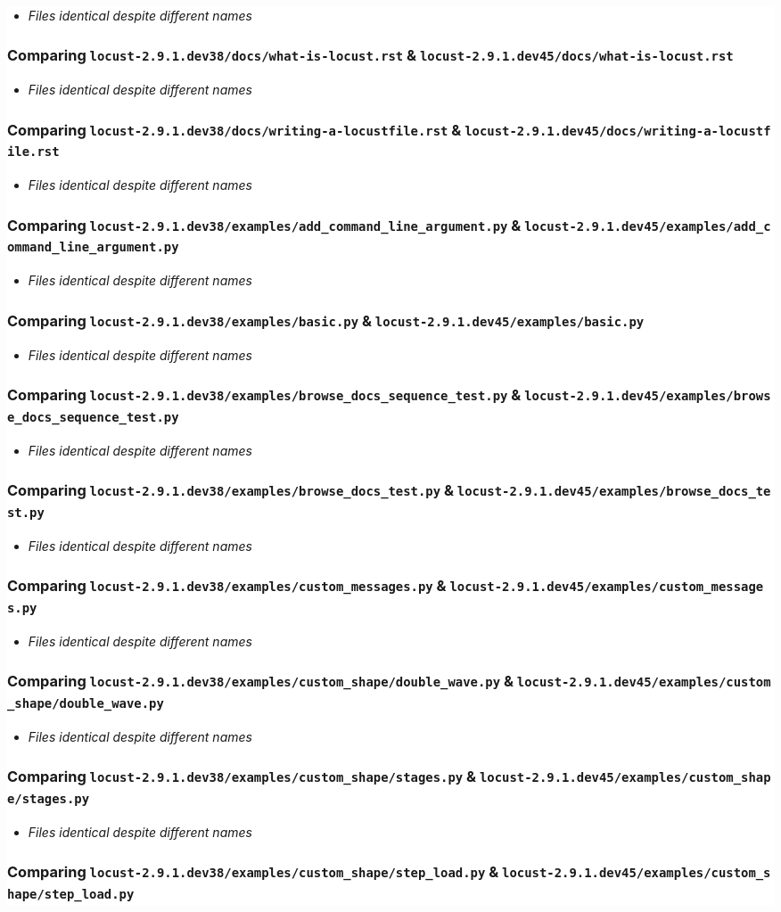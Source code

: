  * *Files identical despite different names*

### Comparing `locust-2.9.1.dev38/docs/what-is-locust.rst` & `locust-2.9.1.dev45/docs/what-is-locust.rst`

 * *Files identical despite different names*

### Comparing `locust-2.9.1.dev38/docs/writing-a-locustfile.rst` & `locust-2.9.1.dev45/docs/writing-a-locustfile.rst`

 * *Files identical despite different names*

### Comparing `locust-2.9.1.dev38/examples/add_command_line_argument.py` & `locust-2.9.1.dev45/examples/add_command_line_argument.py`

 * *Files identical despite different names*

### Comparing `locust-2.9.1.dev38/examples/basic.py` & `locust-2.9.1.dev45/examples/basic.py`

 * *Files identical despite different names*

### Comparing `locust-2.9.1.dev38/examples/browse_docs_sequence_test.py` & `locust-2.9.1.dev45/examples/browse_docs_sequence_test.py`

 * *Files identical despite different names*

### Comparing `locust-2.9.1.dev38/examples/browse_docs_test.py` & `locust-2.9.1.dev45/examples/browse_docs_test.py`

 * *Files identical despite different names*

### Comparing `locust-2.9.1.dev38/examples/custom_messages.py` & `locust-2.9.1.dev45/examples/custom_messages.py`

 * *Files identical despite different names*

### Comparing `locust-2.9.1.dev38/examples/custom_shape/double_wave.py` & `locust-2.9.1.dev45/examples/custom_shape/double_wave.py`

 * *Files identical despite different names*

### Comparing `locust-2.9.1.dev38/examples/custom_shape/stages.py` & `locust-2.9.1.dev45/examples/custom_shape/stages.py`

 * *Files identical despite different names*

### Comparing `locust-2.9.1.dev38/examples/custom_shape/step_load.py` & `locust-2.9.1.dev45/examples/custom_shape/step_load.py`
